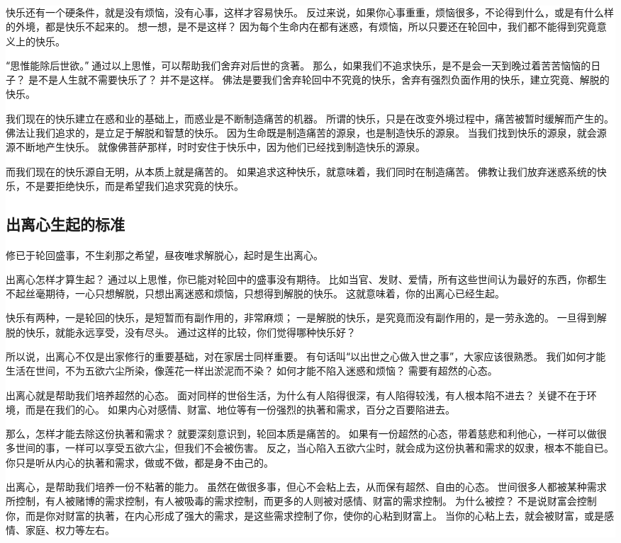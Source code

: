 快乐还有一个硬条件，就是没有烦恼，没有心事，这样才容易快乐。
反过来说，如果你心事重重，烦恼很多，不论得到什么，或是有什么样的外境，都是快乐不起来的。
想一想，是不是这样？
因为每个生命内在都有迷惑，有烦恼，所以只要还在轮回中，我们都不能得到究竟意义上的快乐。

“思惟能除后世欲。”
通过以上思惟，可以帮助我们舍弃对后世的贪著。
那么，如果我们不追求快乐，是不是会一天到晚过着苦苦恼恼的日子？
是不是人生就不需要快乐了？
并不是这样。
佛法是要我们舍弃轮回中不究竟的快乐，舍弃有强烈负面作用的快乐，建立究竟、解脱的快乐。

我们现在的快乐建立在惑和业的基础上，而惑业是不断制造痛苦的机器。
所谓的快乐，只是在改变外境过程中，痛苦被暂时缓解而产生的。
佛法让我们追求的，是立足于解脱和智慧的快乐。
因为生命既是制造痛苦的源泉，也是制造快乐的源泉。
当我们找到快乐的源泉，就会源源不断地产生快乐。
就像佛菩萨那样，时时安住于快乐中，因为他们已经找到制造快乐的源泉。

而我们现在的快乐源自无明，从本质上就是痛苦的。
如果追求这种快乐，就意味着，我们同时在制造痛苦。
佛教让我们放弃迷惑系统的快乐，不是要拒绝快乐，而是希望我们追求究竟的快乐。

## 出离心生起的标准

修已于轮回盛事，不生刹那之希望，昼夜唯求解脱心，起时是生出离心。

出离心怎样才算生起？
通过以上思惟，你已能对轮回中的盛事没有期待。
比如当官、发财、爱情，所有这些世间认为最好的东西，你都生不起丝毫期待，一心只想解脱，只想出离迷惑和烦恼，只想得到解脱的快乐。
这就意味着，你的出离心已经生起。

快乐有两种，一是轮回的快乐，是短暂而有副作用的，非常麻烦；
一是解脱的快乐，是究竟而没有副作用的，是一劳永逸的。
一旦得到解脱的快乐，就能永远享受，没有尽头。
通过这样的比较，你们觉得哪种快乐好？

所以说，出离心不仅是出家修行的重要基础，对在家居士同样重要。
有句话叫“以出世之心做入世之事”，大家应该很熟悉。
我们如何才能生活在世间，不为五欲六尘所染，像莲花一样出淤泥而不染？
如何才能不陷入迷惑和烦恼？
需要有超然的心态。

出离心就是帮助我们培养超然的心态。
面对同样的世俗生活，为什么有人陷得很深，有人陷得较浅，有人根本陷不进去？
关键不在于环境，而是在我们的心。
如果内心对感情、财富、地位等有一份强烈的执著和需求，百分之百要陷进去。

那么，怎样才能去除这份执著和需求？
就要深刻意识到，轮回本质是痛苦的。
如果有一份超然的心态，带着慈悲和利他心，一样可以做很多世间的事，一样可以享受五欲六尘，但我们不会被伤害。
反之，当心陷入五欲六尘时，就会成为这份执著和需求的奴隶，根本不能自已。
你只是听从内心的执著和需求，做或不做，都是身不由己的。

出离心，是帮助我们培养一份不粘著的能力。
虽然在做很多事，但心不会粘上去，从而保有超然、自由的心态。
世间很多人都被某种需求所控制，有人被赌博的需求控制，有人被吸毒的需求控制，而更多的人则被对感情、财富的需求控制。
为什么被控？
不是说财富会控制你，而是你对财富的执著，在内心形成了强大的需求，是这些需求控制了你，使你的心粘到财富上。
当你的心粘上去，就会被财富，或是感情、家庭、权力等左右。
